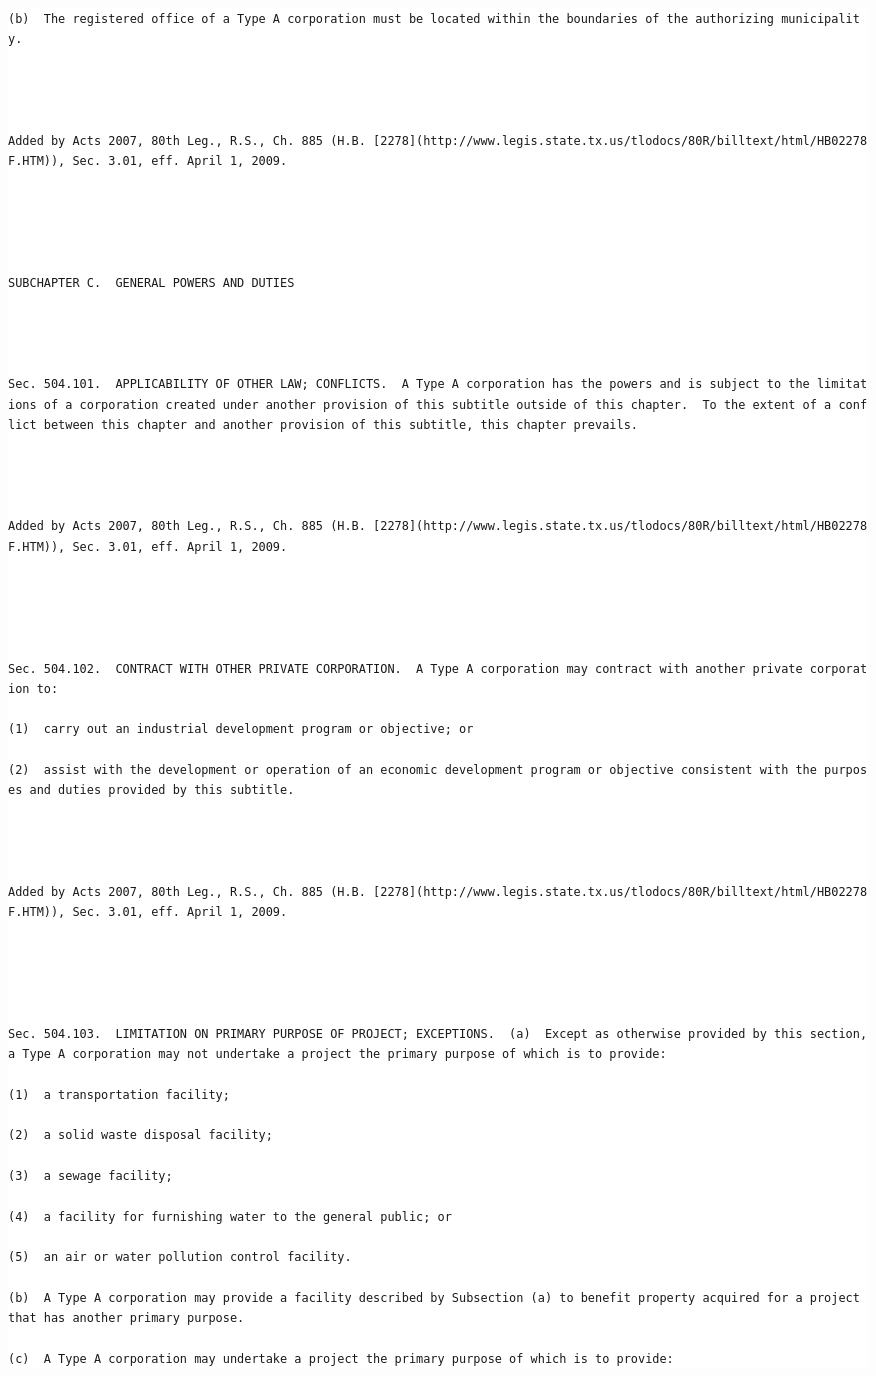     (b)  The registered office of a Type A corporation must be located within the boundaries of the authorizing municipality.
    
    
    
    
    Added by Acts 2007, 80th Leg., R.S., Ch. 885 (H.B. [2278](http://www.legis.state.tx.us/tlodocs/80R/billtext/html/HB02278F.HTM)), Sec. 3.01, eff. April 1, 2009.
    
    
    
    
    
    SUBCHAPTER C.  GENERAL POWERS AND DUTIES
    
      
    
    
    Sec. 504.101.  APPLICABILITY OF OTHER LAW; CONFLICTS.  A Type A corporation has the powers and is subject to the limitations of a corporation created under another provision of this subtitle outside of this chapter.  To the extent of a conflict between this chapter and another provision of this subtitle, this chapter prevails.
    
    
    
    
    Added by Acts 2007, 80th Leg., R.S., Ch. 885 (H.B. [2278](http://www.legis.state.tx.us/tlodocs/80R/billtext/html/HB02278F.HTM)), Sec. 3.01, eff. April 1, 2009.
    
    
    
    
    
    Sec. 504.102.  CONTRACT WITH OTHER PRIVATE CORPORATION.  A Type A corporation may contract with another private corporation to:
    
    (1)  carry out an industrial development program or objective; or
    
    (2)  assist with the development or operation of an economic development program or objective consistent with the purposes and duties provided by this subtitle.
    
    
    
    
    Added by Acts 2007, 80th Leg., R.S., Ch. 885 (H.B. [2278](http://www.legis.state.tx.us/tlodocs/80R/billtext/html/HB02278F.HTM)), Sec. 3.01, eff. April 1, 2009.
    
    
    
    
    
    Sec. 504.103.  LIMITATION ON PRIMARY PURPOSE OF PROJECT; EXCEPTIONS.  (a)  Except as otherwise provided by this section, a Type A corporation may not undertake a project the primary purpose of which is to provide:
    
    (1)  a transportation facility;
    
    (2)  a solid waste disposal facility;
    
    (3)  a sewage facility;
    
    (4)  a facility for furnishing water to the general public; or
    
    (5)  an air or water pollution control facility.
    
    (b)  A Type A corporation may provide a facility described by Subsection (a) to benefit property acquired for a project that has another primary purpose.
    
    (c)  A Type A corporation may undertake a project the primary purpose of which is to provide:
    